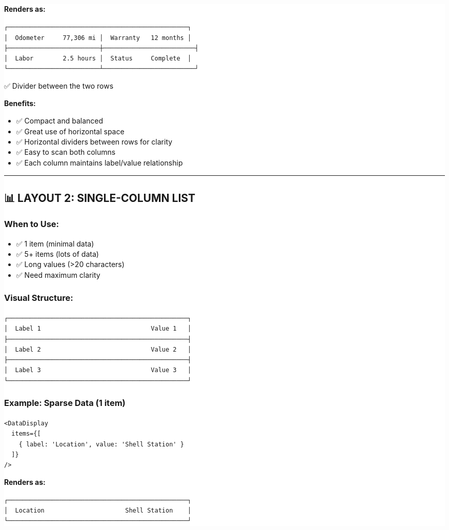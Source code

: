 **Renders as:**
```
┌─────────────────────────────────────────────────┐
│  Odometer     77,306 mi │  Warranty   12 months │
├─────────────────────────┼─────────────────────────┤
│  Labor        2.5 hours │  Status     Complete  │
└─────────────────────────┴─────────────────────────┘
```
✅ Divider between the two rows

**Benefits:**
- ✅ Compact and balanced
- ✅ Great use of horizontal space
- ✅ Horizontal dividers between rows for clarity
- ✅ Easy to scan both columns
- ✅ Each column maintains label/value relationship

---

## **📊 LAYOUT 2: SINGLE-COLUMN LIST**

### **When to Use:**
- ✅ 1 item (minimal data)
- ✅ 5+ items (lots of data)
- ✅ Long values (>20 characters)
- ✅ Need maximum clarity

### **Visual Structure:**
```
┌─────────────────────────────────────────────────┐
│  Label 1                              Value 1   │
├─────────────────────────────────────────────────┤
│  Label 2                              Value 2   │
├─────────────────────────────────────────────────┤
│  Label 3                              Value 3   │
└─────────────────────────────────────────────────┘
```

### **Example: Sparse Data (1 item)**
```tsx
<DataDisplay
  items={[
    { label: 'Location', value: 'Shell Station' }
  ]}
/>
```

**Renders as:**
```
┌─────────────────────────────────────────────────┐
│  Location                      Shell Station    │
└─────────────────────────────────────────────────┘
```
